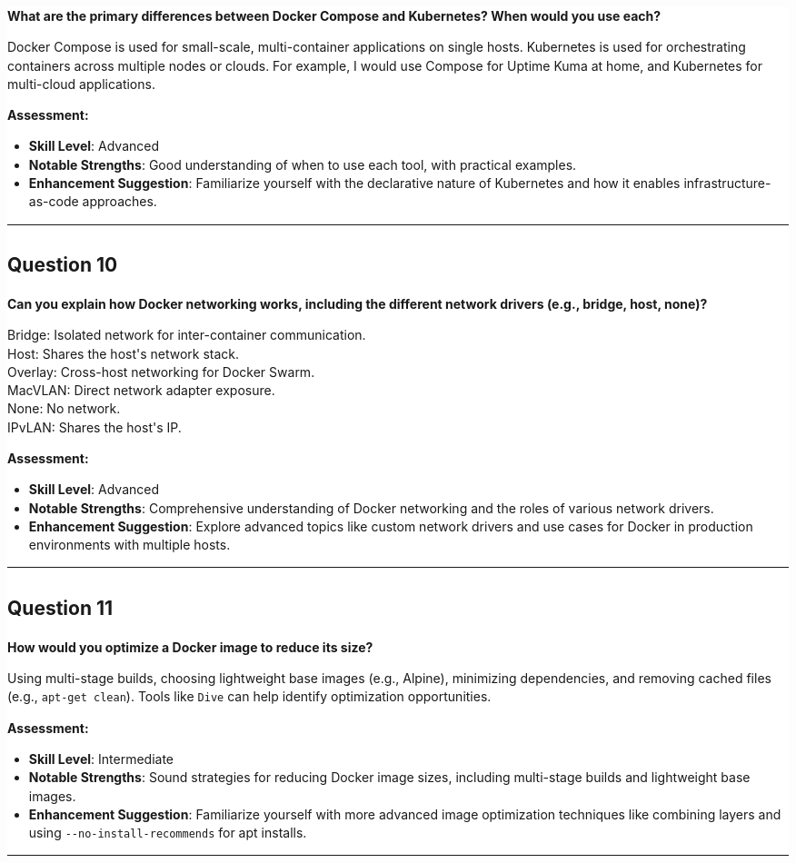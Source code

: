 **What are the primary differences between Docker Compose and Kubernetes? When would you use each?**

Docker Compose is used for small-scale, multi-container applications on single hosts. Kubernetes is used for orchestrating containers across multiple nodes or clouds. For example, I would use Compose for Uptime Kuma at home, and Kubernetes for multi-cloud applications.

**Assessment:**  

- **Skill Level**: Advanced  
- **Notable Strengths**: Good understanding of when to use each tool, with practical examples.  
- **Enhancement Suggestion**: Familiarize yourself with the declarative nature of Kubernetes and how it enables infrastructure-as-code approaches.

---

## Question 10

**Can you explain how Docker networking works, including the different network drivers (e.g., bridge, host, none)?**

Bridge: Isolated network for inter-container communication.  
Host: Shares the host's network stack.  
Overlay: Cross-host networking for Docker Swarm.  
MacVLAN: Direct network adapter exposure.  
None: No network.  
IPvLAN: Shares the host's IP.

**Assessment:**  

- **Skill Level**: Advanced  
- **Notable Strengths**: Comprehensive understanding of Docker networking and the roles of various network drivers.  
- **Enhancement Suggestion**: Explore advanced topics like custom network drivers and use cases for Docker in production environments with multiple hosts.

---

## Question 11

**How would you optimize a Docker image to reduce its size?**

Using multi-stage builds, choosing lightweight base images (e.g., Alpine), minimizing dependencies, and removing cached files (e.g., `apt-get clean`). Tools like `Dive` can help identify optimization opportunities.

**Assessment:**  

- **Skill Level**: Intermediate  
- **Notable Strengths**: Sound strategies for reducing Docker image sizes, including multi-stage builds and lightweight base images.  
- **Enhancement Suggestion**: Familiarize yourself with more advanced image optimization techniques like combining layers and using `--no-install-recommends` for apt installs.

---
